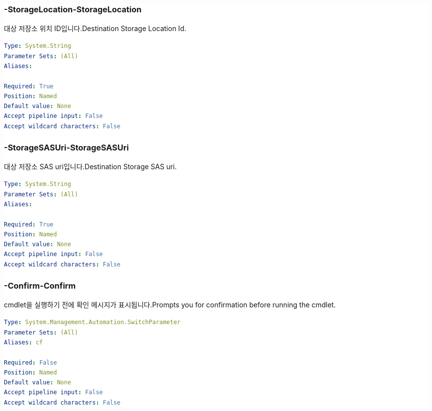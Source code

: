 ### <span data-ttu-id="3f9c5-133">-StorageLocation</span><span class="sxs-lookup"><span data-stu-id="3f9c5-133">-StorageLocation</span></span>
<span data-ttu-id="3f9c5-134">대상 저장소 위치 ID입니다.</span><span class="sxs-lookup"><span data-stu-id="3f9c5-134">Destination Storage Location Id.</span></span>

```yaml
Type: System.String
Parameter Sets: (All)
Aliases:

Required: True
Position: Named
Default value: None
Accept pipeline input: False
Accept wildcard characters: False
```

### <span data-ttu-id="3f9c5-135">-StorageSASUri</span><span class="sxs-lookup"><span data-stu-id="3f9c5-135">-StorageSASUri</span></span>
<span data-ttu-id="3f9c5-136">대상 저장소 SAS uri입니다.</span><span class="sxs-lookup"><span data-stu-id="3f9c5-136">Destination Storage SAS uri.</span></span>

```yaml
Type: System.String
Parameter Sets: (All)
Aliases:

Required: True
Position: Named
Default value: None
Accept pipeline input: False
Accept wildcard characters: False
```

### <span data-ttu-id="3f9c5-137">-Confirm</span><span class="sxs-lookup"><span data-stu-id="3f9c5-137">-Confirm</span></span>
<span data-ttu-id="3f9c5-138">cmdlet을 실행하기 전에 확인 메시지가 표시됩니다.</span><span class="sxs-lookup"><span data-stu-id="3f9c5-138">Prompts you for confirmation before running the cmdlet.</span></span>

```yaml
Type: System.Management.Automation.SwitchParameter
Parameter Sets: (All)
Aliases: cf

Required: False
Position: Named
Default value: None
Accept pipeline input: False
Accept wildcard characters: False
```
